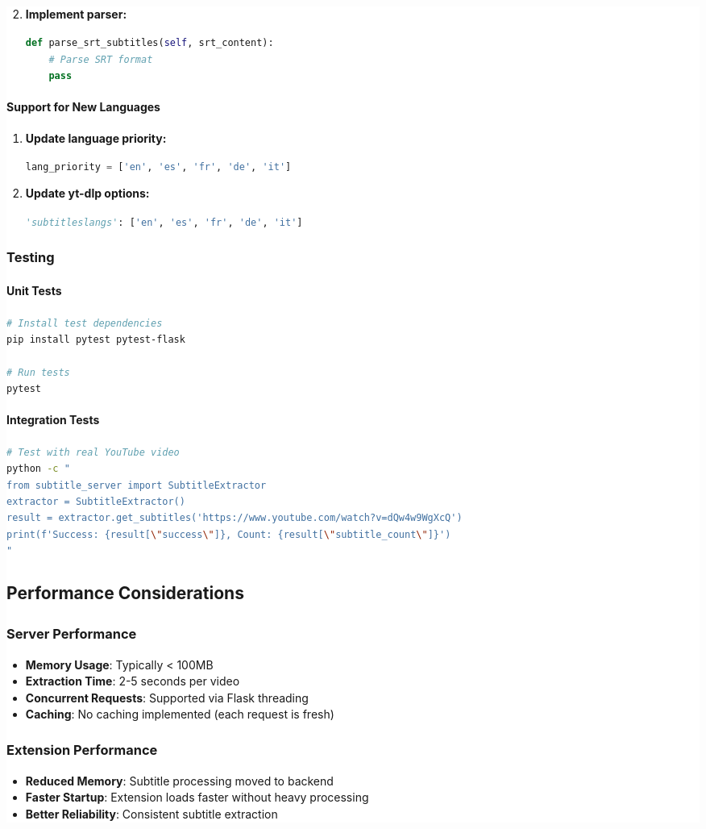 2. **Implement parser:**
   ```python
   def parse_srt_subtitles(self, srt_content):
       # Parse SRT format
       pass
   ```

#### Support for New Languages

1. **Update language priority:**
   ```python
   lang_priority = ['en', 'es', 'fr', 'de', 'it']
   ```

2. **Update yt-dlp options:**
   ```python
   'subtitleslangs': ['en', 'es', 'fr', 'de', 'it']
   ```

### Testing

#### Unit Tests
```bash
# Install test dependencies
pip install pytest pytest-flask

# Run tests
pytest
```

#### Integration Tests
```bash
# Test with real YouTube video
python -c "
from subtitle_server import SubtitleExtractor
extractor = SubtitleExtractor()
result = extractor.get_subtitles('https://www.youtube.com/watch?v=dQw4w9WgXcQ')
print(f'Success: {result[\"success\"]}, Count: {result[\"subtitle_count\"]}')
"
```

## Performance Considerations

### Server Performance

- **Memory Usage**: Typically < 100MB
- **Extraction Time**: 2-5 seconds per video
- **Concurrent Requests**: Supported via Flask threading
- **Caching**: No caching implemented (each request is fresh)

### Extension Performance

- **Reduced Memory**: Subtitle processing moved to backend
- **Faster Startup**: Extension loads faster without heavy processing
- **Better Reliability**: Consistent subtitle extraction
